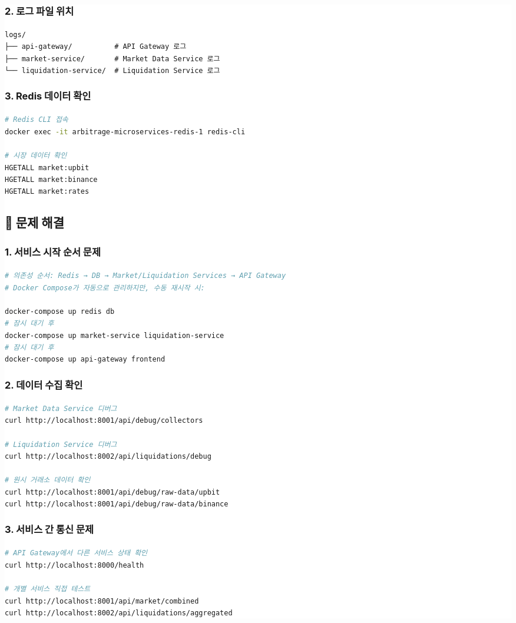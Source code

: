 ### 2. 로그 파일 위치
```
logs/
├── api-gateway/          # API Gateway 로그
├── market-service/       # Market Data Service 로그
└── liquidation-service/  # Liquidation Service 로그
```

### 3. Redis 데이터 확인
```bash
# Redis CLI 접속
docker exec -it arbitrage-microservices-redis-1 redis-cli

# 시장 데이터 확인
HGETALL market:upbit
HGETALL market:binance
HGETALL market:rates
```

## 🚨 문제 해결

### 1. 서비스 시작 순서 문제
```bash
# 의존성 순서: Redis → DB → Market/Liquidation Services → API Gateway
# Docker Compose가 자동으로 관리하지만, 수동 재시작 시:

docker-compose up redis db
# 잠시 대기 후
docker-compose up market-service liquidation-service  
# 잠시 대기 후
docker-compose up api-gateway frontend
```

### 2. 데이터 수집 확인
```bash
# Market Data Service 디버그
curl http://localhost:8001/api/debug/collectors

# Liquidation Service 디버그  
curl http://localhost:8002/api/liquidations/debug

# 원시 거래소 데이터 확인
curl http://localhost:8001/api/debug/raw-data/upbit
curl http://localhost:8001/api/debug/raw-data/binance
```

### 3. 서비스 간 통신 문제
```bash
# API Gateway에서 다른 서비스 상태 확인
curl http://localhost:8000/health

# 개별 서비스 직접 테스트
curl http://localhost:8001/api/market/combined
curl http://localhost:8002/api/liquidations/aggregated
```
